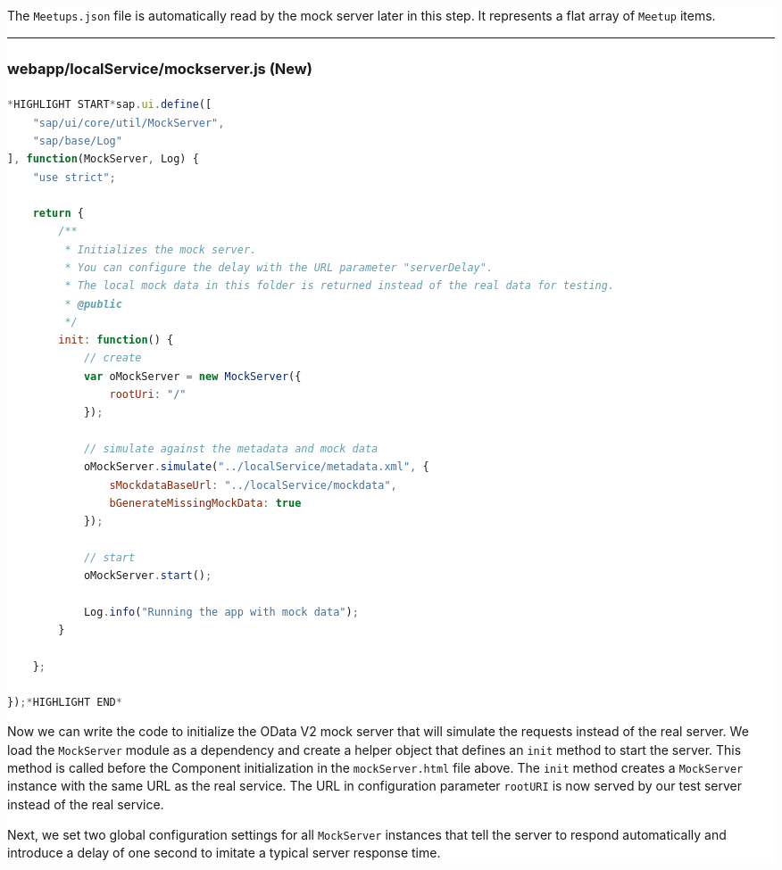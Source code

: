 The `Meetups.json` file is automatically read by the mock server later in this step. It represents a flat array of `Meetup` items.

***

### webapp/localService/mockserver.js \(New\)

``` js
*HIGHLIGHT START*sap.ui.define([
	"sap/ui/core/util/MockServer",
	"sap/base/Log"
], function(MockServer, Log) {
	"use strict";

	return {
		/**
		 * Initializes the mock server.
		 * You can configure the delay with the URL parameter "serverDelay".
		 * The local mock data in this folder is returned instead of the real data for testing.
		 * @public
		 */
		init: function() {
			// create
			var oMockServer = new MockServer({
				rootUri: "/"
			});

			// simulate against the metadata and mock data
			oMockServer.simulate("../localService/metadata.xml", {
				sMockdataBaseUrl: "../localService/mockdata",
				bGenerateMissingMockData: true
			});

			// start
			oMockServer.start();

			Log.info("Running the app with mock data");
		}

	};

});*HIGHLIGHT END*
```

Now we can write the code to initialize the OData V2 mock server that will simulate the requests instead of the real server. We load the `MockServer` module as a dependency and create a helper object that defines an `init` method to start the server. This method is called before the Component initialization in the `mockServer.html` file above. The `init` method creates a `MockServer` instance with the same URL as the real service. The URL in configuration parameter `rootURI` is now served by our test server instead of the real service.

Next, we set two global configuration settings for all `MockServer` instances that tell the server to respond automatically and introduce a delay of one second to imitate a typical server response time.
